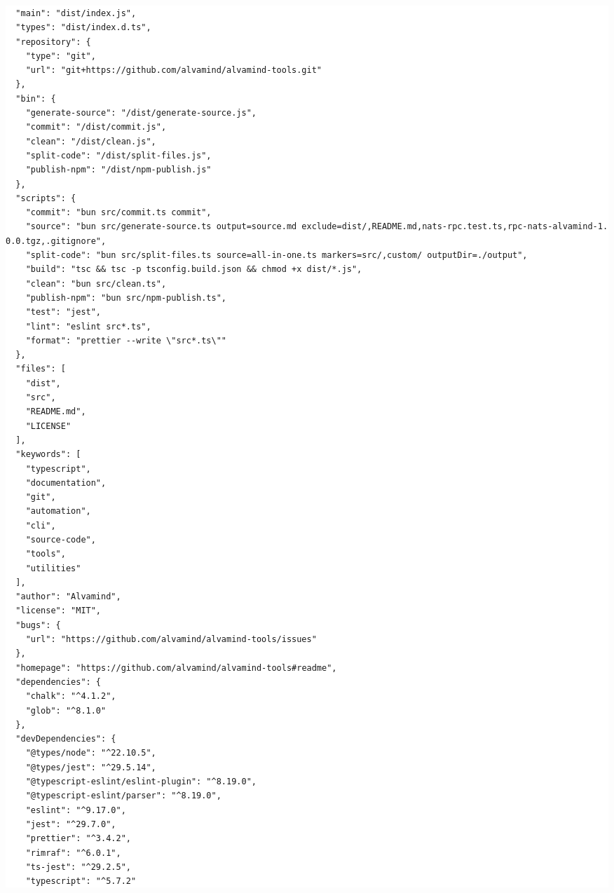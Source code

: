 ```
  "main": "dist/index.js",
  "types": "dist/index.d.ts",
  "repository": {
    "type": "git",
    "url": "git+https://github.com/alvamind/alvamind-tools.git"
  },
  "bin": {
    "generate-source": "/dist/generate-source.js",
    "commit": "/dist/commit.js",
    "clean": "/dist/clean.js",
    "split-code": "/dist/split-files.js",
    "publish-npm": "/dist/npm-publish.js"
  },
  "scripts": {
    "commit": "bun src/commit.ts commit",
    "source": "bun src/generate-source.ts output=source.md exclude=dist/,README.md,nats-rpc.test.ts,rpc-nats-alvamind-1.0.0.tgz,.gitignore",
    "split-code": "bun src/split-files.ts source=all-in-one.ts markers=src/,custom/ outputDir=./output",
    "build": "tsc && tsc -p tsconfig.build.json && chmod +x dist/*.js",
    "clean": "bun src/clean.ts",
    "publish-npm": "bun src/npm-publish.ts",
    "test": "jest",
    "lint": "eslint src*.ts",
    "format": "prettier --write \"src*.ts\""
  },
  "files": [
    "dist",
    "src",
    "README.md",
    "LICENSE"
  ],
  "keywords": [
    "typescript",
    "documentation",
    "git",
    "automation",
    "cli",
    "source-code",
    "tools",
    "utilities"
  ],
  "author": "Alvamind",
  "license": "MIT",
  "bugs": {
    "url": "https://github.com/alvamind/alvamind-tools/issues"
  },
  "homepage": "https://github.com/alvamind/alvamind-tools#readme",
  "dependencies": {
    "chalk": "^4.1.2",
    "glob": "^8.1.0"
  },
  "devDependencies": {
    "@types/node": "^22.10.5",
    "@types/jest": "^29.5.14",
    "@typescript-eslint/eslint-plugin": "^8.19.0",
    "@typescript-eslint/parser": "^8.19.0",
    "eslint": "^9.17.0",
    "jest": "^29.7.0",
    "prettier": "^3.4.2",
    "rimraf": "^6.0.1",
    "ts-jest": "^29.2.5",
    "typescript": "^5.7.2"
```